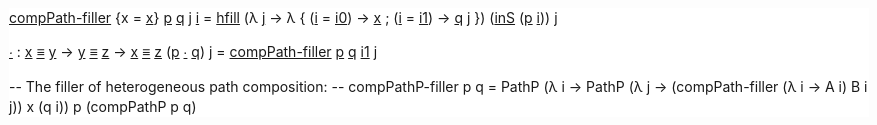 <a id="1586" href="Cubical.Foundations.Prelude.html#1526" class="Function">compPath-filler</a> <a id="1602" class="Symbol">{</a><a id="1603" class="Argument">x</a> <a id="1605" class="Symbol">=</a> <a id="1607" href="Cubical.Foundations.Prelude.html#1607" class="Bound">x</a><a id="1608" class="Symbol">}</a> <a id="1610" href="Cubical.Foundations.Prelude.html#1610" class="Bound">p</a> <a id="1612" href="Cubical.Foundations.Prelude.html#1612" class="Bound">q</a> <a id="1614" href="Cubical.Foundations.Prelude.html#1614" class="Bound">j</a> <a id="1616" href="Cubical.Foundations.Prelude.html#1616" class="Bound">i</a> <a id="1618" class="Symbol">=</a>
  <a id="1622" href="Cubical.Core.Primitives.html#4544" class="Function">hfill</a> <a id="1628" class="Symbol">(λ</a> <a id="1631" href="Cubical.Foundations.Prelude.html#1631" class="Bound">j</a> <a id="1633" class="Symbol">→</a> <a id="1635" class="Symbol">λ</a> <a id="1637" class="Symbol">{</a> <a id="1639" class="Symbol">(</a><a id="1640" href="Cubical.Foundations.Prelude.html#1616" class="Bound">i</a> <a id="1642" class="Symbol">=</a> <a id="1644" href="Agda.Primitive.Cubical.html#143" class="InductiveConstructor">i0</a><a id="1646" class="Symbol">)</a> <a id="1648" class="Symbol">→</a> <a id="1650" href="Cubical.Foundations.Prelude.html#1607" class="Bound">x</a>
                  <a id="1670" class="Symbol">;</a> <a id="1672" class="Symbol">(</a><a id="1673" href="Cubical.Foundations.Prelude.html#1616" class="Bound">i</a> <a id="1675" class="Symbol">=</a> <a id="1677" href="Agda.Primitive.Cubical.html#171" class="InductiveConstructor">i1</a><a id="1679" class="Symbol">)</a> <a id="1681" class="Symbol">→</a> <a id="1683" href="Cubical.Foundations.Prelude.html#1612" class="Bound">q</a> <a id="1685" href="Cubical.Foundations.Prelude.html#1631" class="Bound">j</a> <a id="1687" class="Symbol">})</a> <a id="1690" class="Symbol">(</a><a id="1691" href="Agda.Builtin.Cubical.Sub.html#216" class="Postulate">inS</a> <a id="1695" class="Symbol">(</a><a id="1696" href="Cubical.Foundations.Prelude.html#1610" class="Bound">p</a> <a id="1698" href="Cubical.Foundations.Prelude.html#1616" class="Bound">i</a><a id="1699" class="Symbol">))</a> <a id="1702" href="Cubical.Foundations.Prelude.html#1614" class="Bound">j</a>

<a id="_∙_"></a><a id="1705" href="Cubical.Foundations.Prelude.html#1705" class="Function Operator">_∙_</a> <a id="1709" class="Symbol">:</a> <a id="1711" href="Cubical.Foundations.Prelude.html#845" class="Generalizable">x</a> <a id="1713" href="Agda.Builtin.Cubical.Path.html#381" class="Function Operator">≡</a> <a id="1715" href="Cubical.Foundations.Prelude.html#847" class="Generalizable">y</a> <a id="1717" class="Symbol">→</a> <a id="1719" href="Cubical.Foundations.Prelude.html#847" class="Generalizable">y</a> <a id="1721" href="Agda.Builtin.Cubical.Path.html#381" class="Function Operator">≡</a> <a id="1723" href="Cubical.Foundations.Prelude.html#849" class="Generalizable">z</a> <a id="1725" class="Symbol">→</a> <a id="1727" href="Cubical.Foundations.Prelude.html#845" class="Generalizable">x</a> <a id="1729" href="Agda.Builtin.Cubical.Path.html#381" class="Function Operator">≡</a> <a id="1731" href="Cubical.Foundations.Prelude.html#849" class="Generalizable">z</a>
<a id="1733" class="Symbol">(</a><a id="1734" href="Cubical.Foundations.Prelude.html#1734" class="Bound">p</a> <a id="1736" href="Cubical.Foundations.Prelude.html#1705" class="Function Operator">∙</a> <a id="1738" href="Cubical.Foundations.Prelude.html#1738" class="Bound">q</a><a id="1739" class="Symbol">)</a> <a id="1741" href="Cubical.Foundations.Prelude.html#1741" class="Bound">j</a> <a id="1743" class="Symbol">=</a> <a id="1745" href="Cubical.Foundations.Prelude.html#1526" class="Function">compPath-filler</a> <a id="1761" href="Cubical.Foundations.Prelude.html#1734" class="Bound">p</a> <a id="1763" href="Cubical.Foundations.Prelude.html#1738" class="Bound">q</a> <a id="1765" href="Agda.Primitive.Cubical.html#171" class="InductiveConstructor">i1</a> <a id="1768" href="Cubical.Foundations.Prelude.html#1741" class="Bound">j</a>

<a id="1771" class="Comment">-- The filler of heterogeneous path composition:</a>
<a id="1820" class="Comment">-- compPathP-filler p q = PathP (λ i → PathP (λ j → (compPath-filler (λ i → A i) B i j)) x (q i)) p (compPathP p q)</a>
